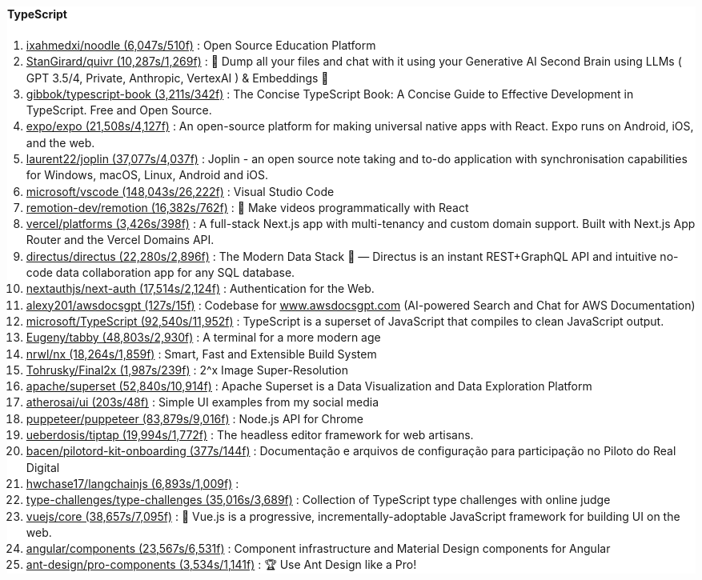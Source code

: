 #### TypeScript
1. [ixahmedxi/noodle (6,047s/510f)](https://github.com/ixahmedxi/noodle) : Open Source Education Platform
2. [StanGirard/quivr (10,287s/1,269f)](https://github.com/StanGirard/quivr) : 🧠 Dump all your files and chat with it using your Generative AI Second Brain using LLMs ( GPT 3.5/4, Private, Anthropic, VertexAI ) & Embeddings 🧠
3. [gibbok/typescript-book (3,211s/342f)](https://github.com/gibbok/typescript-book) : The Concise TypeScript Book: A Concise Guide to Effective Development in TypeScript. Free and Open Source.
4. [expo/expo (21,508s/4,127f)](https://github.com/expo/expo) : An open-source platform for making universal native apps with React. Expo runs on Android, iOS, and the web.
5. [laurent22/joplin (37,077s/4,037f)](https://github.com/laurent22/joplin) : Joplin - an open source note taking and to-do application with synchronisation capabilities for Windows, macOS, Linux, Android and iOS.
6. [microsoft/vscode (148,043s/26,222f)](https://github.com/microsoft/vscode) : Visual Studio Code
7. [remotion-dev/remotion (16,382s/762f)](https://github.com/remotion-dev/remotion) : 🎥 Make videos programmatically with React
8. [vercel/platforms (3,426s/398f)](https://github.com/vercel/platforms) : A full-stack Next.js app with multi-tenancy and custom domain support. Built with Next.js App Router and the Vercel Domains API.
9. [directus/directus (22,280s/2,896f)](https://github.com/directus/directus) : The Modern Data Stack 🐰 — Directus is an instant REST+GraphQL API and intuitive no-code data collaboration app for any SQL database.
10. [nextauthjs/next-auth (17,514s/2,124f)](https://github.com/nextauthjs/next-auth) : Authentication for the Web.
11. [alexy201/awsdocsgpt (127s/15f)](https://github.com/alexy201/awsdocsgpt) : Codebase for www.awsdocsgpt.com (AI-powered Search and Chat for AWS Documentation)
12. [microsoft/TypeScript (92,540s/11,952f)](https://github.com/microsoft/TypeScript) : TypeScript is a superset of JavaScript that compiles to clean JavaScript output.
13. [Eugeny/tabby (48,803s/2,930f)](https://github.com/Eugeny/tabby) : A terminal for a more modern age
14. [nrwl/nx (18,264s/1,859f)](https://github.com/nrwl/nx) : Smart, Fast and Extensible Build System
15. [Tohrusky/Final2x (1,987s/239f)](https://github.com/Tohrusky/Final2x) : 2^x Image Super-Resolution
16. [apache/superset (52,840s/10,914f)](https://github.com/apache/superset) : Apache Superset is a Data Visualization and Data Exploration Platform
17. [atherosai/ui (203s/48f)](https://github.com/atherosai/ui) : Simple UI examples from my social media
18. [puppeteer/puppeteer (83,879s/9,016f)](https://github.com/puppeteer/puppeteer) : Node.js API for Chrome
19. [ueberdosis/tiptap (19,994s/1,772f)](https://github.com/ueberdosis/tiptap) : The headless editor framework for web artisans.
20. [bacen/pilotord-kit-onboarding (377s/144f)](https://github.com/bacen/pilotord-kit-onboarding) : Documentação e arquivos de configuração para participação no Piloto do Real Digital
21. [hwchase17/langchainjs (6,893s/1,009f)](https://github.com/hwchase17/langchainjs) : 
22. [type-challenges/type-challenges (35,016s/3,689f)](https://github.com/type-challenges/type-challenges) : Collection of TypeScript type challenges with online judge
23. [vuejs/core (38,657s/7,095f)](https://github.com/vuejs/core) : 🖖 Vue.js is a progressive, incrementally-adoptable JavaScript framework for building UI on the web.
24. [angular/components (23,567s/6,531f)](https://github.com/angular/components) : Component infrastructure and Material Design components for Angular
25. [ant-design/pro-components (3,534s/1,141f)](https://github.com/ant-design/pro-components) : 🏆 Use Ant Design like a Pro!
